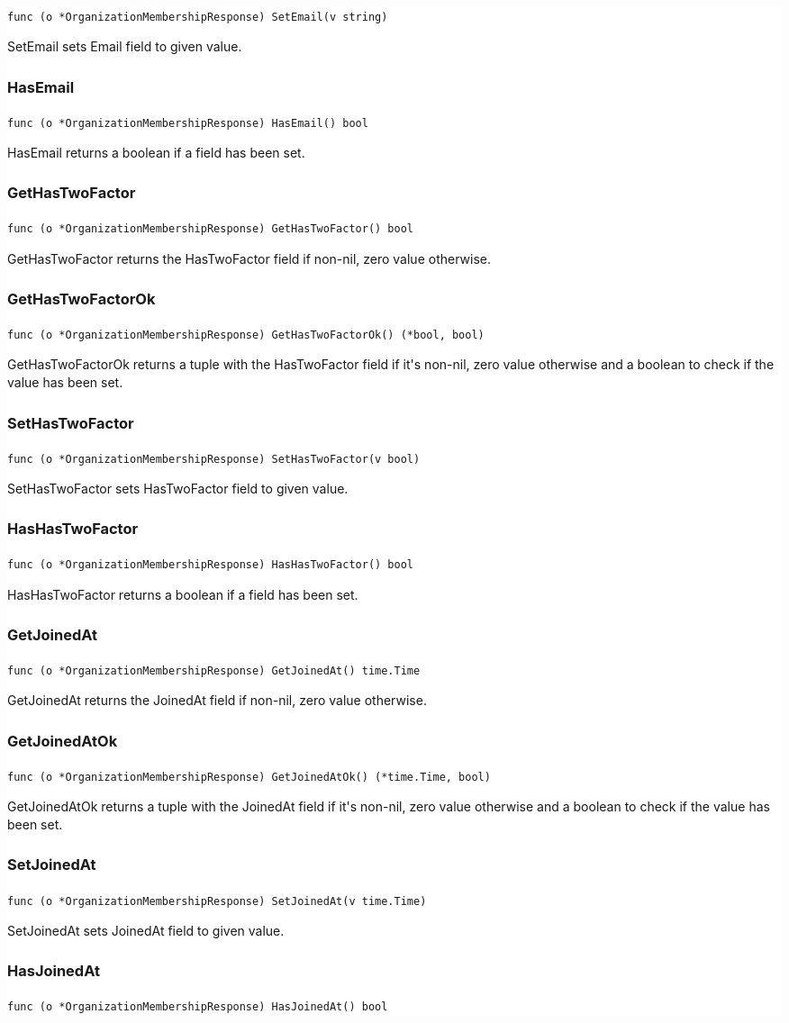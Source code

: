 `func (o *OrganizationMembershipResponse) SetEmail(v string)`

SetEmail sets Email field to given value.

### HasEmail

`func (o *OrganizationMembershipResponse) HasEmail() bool`

HasEmail returns a boolean if a field has been set.

### GetHasTwoFactor

`func (o *OrganizationMembershipResponse) GetHasTwoFactor() bool`

GetHasTwoFactor returns the HasTwoFactor field if non-nil, zero value otherwise.

### GetHasTwoFactorOk

`func (o *OrganizationMembershipResponse) GetHasTwoFactorOk() (*bool, bool)`

GetHasTwoFactorOk returns a tuple with the HasTwoFactor field if it's non-nil, zero value otherwise
and a boolean to check if the value has been set.

### SetHasTwoFactor

`func (o *OrganizationMembershipResponse) SetHasTwoFactor(v bool)`

SetHasTwoFactor sets HasTwoFactor field to given value.

### HasHasTwoFactor

`func (o *OrganizationMembershipResponse) HasHasTwoFactor() bool`

HasHasTwoFactor returns a boolean if a field has been set.

### GetJoinedAt

`func (o *OrganizationMembershipResponse) GetJoinedAt() time.Time`

GetJoinedAt returns the JoinedAt field if non-nil, zero value otherwise.

### GetJoinedAtOk

`func (o *OrganizationMembershipResponse) GetJoinedAtOk() (*time.Time, bool)`

GetJoinedAtOk returns a tuple with the JoinedAt field if it's non-nil, zero value otherwise
and a boolean to check if the value has been set.

### SetJoinedAt

`func (o *OrganizationMembershipResponse) SetJoinedAt(v time.Time)`

SetJoinedAt sets JoinedAt field to given value.

### HasJoinedAt

`func (o *OrganizationMembershipResponse) HasJoinedAt() bool`

